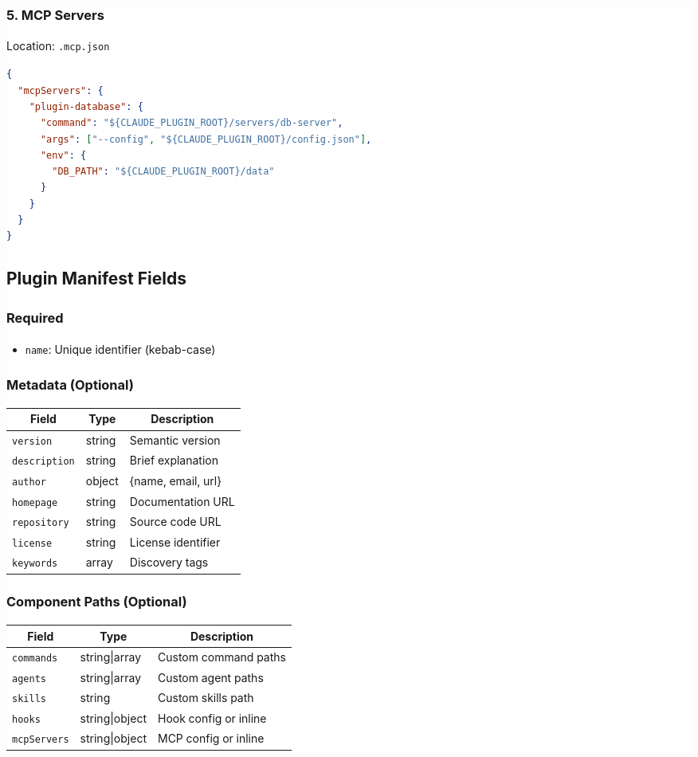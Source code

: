 ### 5. MCP Servers

Location: `.mcp.json`

```json
{
  "mcpServers": {
    "plugin-database": {
      "command": "${CLAUDE_PLUGIN_ROOT}/servers/db-server",
      "args": ["--config", "${CLAUDE_PLUGIN_ROOT}/config.json"],
      "env": {
        "DB_PATH": "${CLAUDE_PLUGIN_ROOT}/data"
      }
    }
  }
}
```

## Plugin Manifest Fields

### Required

- `name`: Unique identifier (kebab-case)

### Metadata (Optional)

| Field | Type | Description |
|-------|------|-------------|
| `version` | string | Semantic version |
| `description` | string | Brief explanation |
| `author` | object | {name, email, url} |
| `homepage` | string | Documentation URL |
| `repository` | string | Source code URL |
| `license` | string | License identifier |
| `keywords` | array | Discovery tags |

### Component Paths (Optional)

| Field | Type | Description |
|-------|------|-------------|
| `commands` | string\|array | Custom command paths |
| `agents` | string\|array | Custom agent paths |
| `skills` | string | Custom skills path |
| `hooks` | string\|object | Hook config or inline |
| `mcpServers` | string\|object | MCP config or inline |
